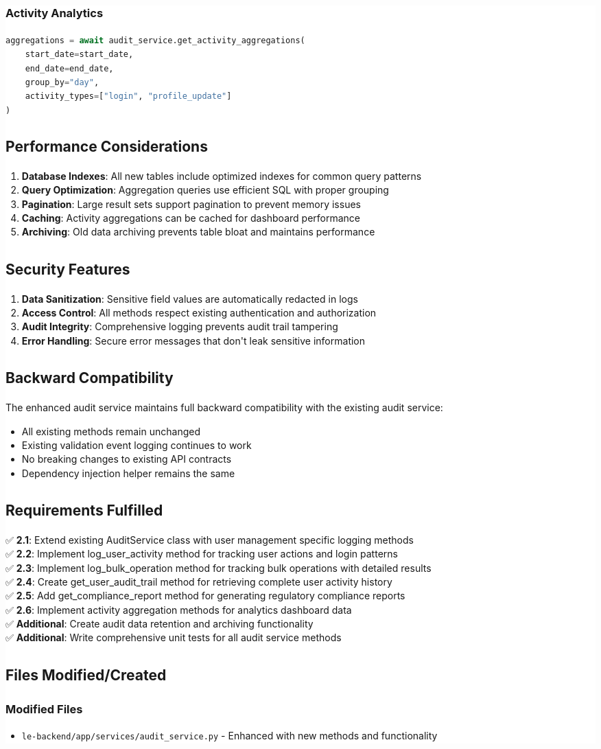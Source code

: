 ### Activity Analytics
```python
aggregations = await audit_service.get_activity_aggregations(
    start_date=start_date,
    end_date=end_date,
    group_by="day",
    activity_types=["login", "profile_update"]
)
```

## Performance Considerations

1. **Database Indexes**: All new tables include optimized indexes for common query patterns
2. **Query Optimization**: Aggregation queries use efficient SQL with proper grouping
3. **Pagination**: Large result sets support pagination to prevent memory issues
4. **Caching**: Activity aggregations can be cached for dashboard performance
5. **Archiving**: Old data archiving prevents table bloat and maintains performance

## Security Features

1. **Data Sanitization**: Sensitive field values are automatically redacted in logs
2. **Access Control**: All methods respect existing authentication and authorization
3. **Audit Integrity**: Comprehensive logging prevents audit trail tampering
4. **Error Handling**: Secure error messages that don't leak sensitive information

## Backward Compatibility

The enhanced audit service maintains full backward compatibility with the existing audit service:
- All existing methods remain unchanged
- Existing validation event logging continues to work
- No breaking changes to existing API contracts
- Dependency injection helper remains the same

## Requirements Fulfilled

✅ **2.1**: Extend existing AuditService class with user management specific logging methods  
✅ **2.2**: Implement log_user_activity method for tracking user actions and login patterns  
✅ **2.3**: Implement log_bulk_operation method for tracking bulk operations with detailed results  
✅ **2.4**: Create get_user_audit_trail method for retrieving complete user activity history  
✅ **2.5**: Add get_compliance_report method for generating regulatory compliance reports  
✅ **2.6**: Implement activity aggregation methods for analytics dashboard data  
✅ **Additional**: Create audit data retention and archiving functionality  
✅ **Additional**: Write comprehensive unit tests for all audit service methods  

## Files Modified/Created

### Modified Files
- `le-backend/app/services/audit_service.py` - Enhanced with new methods and functionality

